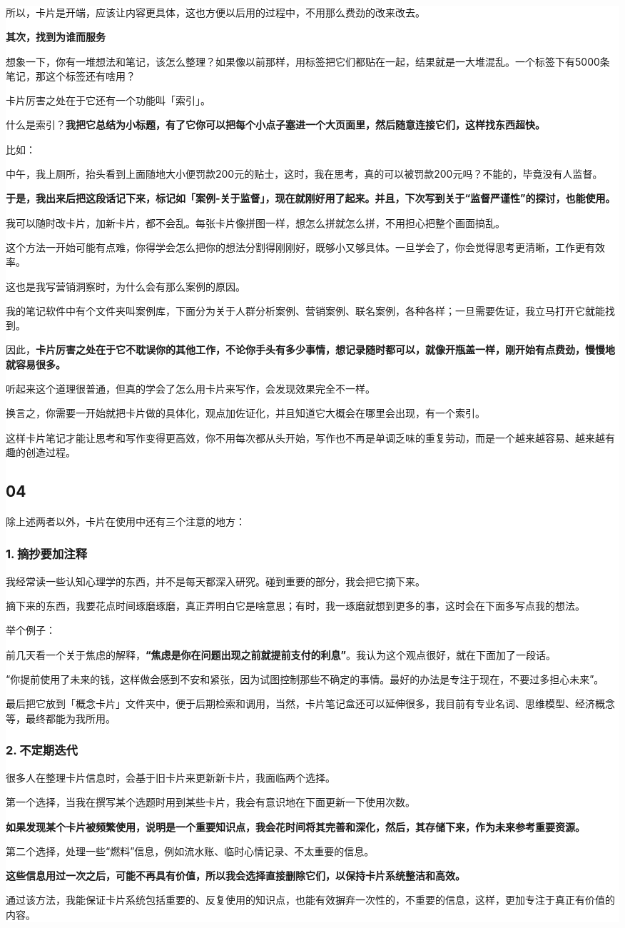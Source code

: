 所以，卡片是开端，应该让内容更具体，这也方便以后用的过程中，不用那么费劲的改来改去。

**其次，找到为谁而服务**

想象一下，你有一堆想法和笔记，该怎么整理？如果像以前那样，用标签把它们都贴在一起，结果就是一大堆混乱。一个标签下有5000条笔记，那这个标签还有啥用？

卡片厉害之处在于它还有一个功能叫「索引」。

什么是索引？**我把它总结为小标题，有了它你可以把每个小点子塞进一个大页面里，然后随意连接它们，这样找东西超快。**

比如：

中午，我上厕所，抬头看到上面随地大小便罚款200元的贴士，这时，我在思考，真的可以被罚款200元吗？不能的，毕竟没有人监督。

**于是，我出来后把这段话记下来，标记如「案例-关于监督」，现在就刚好用了起来。并且，下次写到关于“监督严谨性”的探讨，也能使用。**

我可以随时改卡片，加新卡片，都不会乱。每张卡片像拼图一样，想怎么拼就怎么拼，不用担心把整个画面搞乱。

这个方法一开始可能有点难，你得学会怎么把你的想法分割得刚刚好，既够小又够具体。一旦学会了，你会觉得思考更清晰，工作更有效率。

这也是我写营销洞察时，为什么会有那么案例的原因。

我的笔记软件中有个文件夹叫案例库，下面分为关于人群分析案例、营销案例、联名案例，各种各样；一旦需要佐证，我立马打开它就能找到。

因此，**卡片厉害之处在于它不耽误你的其他工作，不论你手头有多少事情，想记录随时都可以，就像开瓶盖一样，刚开始有点费劲，慢慢地就容易很多。**

听起来这个道理很普通，但真的学会了怎么用卡片来写作，会发现效果完全不一样。

换言之，你需要一开始就把卡片做的具体化，观点加佐证化，并且知道它大概会在哪里会出现，有一个索引。

这样卡片笔记才能让思考和写作变得更高效，你不用每次都从头开始，写作也不再是单调乏味的重复劳动，而是一个越来越容易、越来越有趣的创造过程。

## 04

除上述两者以外，卡片在使用中还有三个注意的地方：

### 1\. 摘抄要加注释

我经常读一些认知心理学的东西，并不是每天都深入研究。碰到重要的部分，我会把它摘下来。

摘下来的东西，我要花点时间琢磨琢磨，真正弄明白它是啥意思；有时，我一琢磨就想到更多的事，这时会在下面多写点我的想法。

举个例子：

前几天看一个关于焦虑的解释，**“焦虑是你在问题出现之前就提前支付的利息”**。我认为这个观点很好，就在下面加了一段话。

“你提前使用了未来的钱，这样做会感到不安和紧张，因为试图控制那些不确定的事情。最好的办法是专注于现在，不要过多担心未来”。

最后把它放到「概念卡片」文件夹中，便于后期检索和调用，当然，卡片笔记盒还可以延伸很多，我目前有专业名词、思维模型、经济概念等，最终都能为我所用。

### 2\. 不定期迭代

很多人在整理卡片信息时，会基于旧卡片来更新新卡片，我面临两个选择。

第一个选择，当我在撰写某个选题时用到某些卡片，我会有意识地在下面更新一下使用次数。

**如果发现某个卡片被频繁使用，说明是一个重要知识点，我会花时间将其完善和深化，然后，其存储下来，作为未来参考重要资源。**

第二个选择，处理一些“燃料”信息，例如流水账、临时心情记录、不太重要的信息。

**这些信息用过一次之后，可能不再具有价值，所以我会选择直接删除它们，以保持卡片系统整洁和高效。**

通过该方法，我能保证卡片系统包括重要的、反复使用的知识点，也能有效摒弃一次性的，不重要的信息，这样，更加专注于真正有价值的内容。
